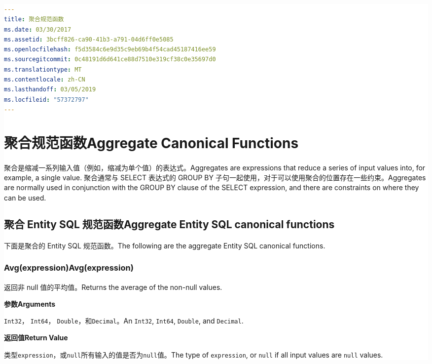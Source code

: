 ```yaml
---
title: 聚合规范函数
ms.date: 03/30/2017
ms.assetid: 3bcff826-ca90-41b3-a791-04d6ff0e5085
ms.openlocfilehash: f5d3584c6e9d35c9eb69b4f54cad45187416ee59
ms.sourcegitcommit: 0c48191d6d641ce88d7510e319cf38c0e35697d0
ms.translationtype: MT
ms.contentlocale: zh-CN
ms.lasthandoff: 03/05/2019
ms.locfileid: "57372797"
---
```

# <a name="aggregate-canonical-functions"></a><span data-ttu-id="66469-102">聚合规范函数</span><span class="sxs-lookup"><span data-stu-id="66469-102">Aggregate Canonical Functions</span></span>

<span data-ttu-id="66469-103">聚合是缩减一系列输入值（例如，缩减为单个值）的表达式。</span><span class="sxs-lookup"><span data-stu-id="66469-103">Aggregates are expressions that reduce a series of input values into, for example, a single value.</span></span> <span data-ttu-id="66469-104">聚合通常与 SELECT 表达式的 GROUP BY 子句一起使用，对于可以使用聚合的位置存在一些约束。</span><span class="sxs-lookup"><span data-stu-id="66469-104">Aggregates are normally used in conjunction with the GROUP BY clause of the SELECT expression, and there are constraints on where they can be used.</span></span>

## <a name="aggregate-entity-sql-canonical-functions"></a><span data-ttu-id="66469-105">聚合 Entity SQL 规范函数</span><span class="sxs-lookup"><span data-stu-id="66469-105">Aggregate Entity SQL canonical functions</span></span>

<span data-ttu-id="66469-106">下面是聚合的 Entity SQL 规范函数。</span><span class="sxs-lookup"><span data-stu-id="66469-106">The following are the aggregate Entity SQL canonical functions.</span></span>

### <a name="avgexpression"></a><span data-ttu-id="66469-107">Avg(expression)</span><span class="sxs-lookup"><span data-stu-id="66469-107">Avg(expression)</span></span>

<span data-ttu-id="66469-108">返回非 null 值的平均值。</span><span class="sxs-lookup"><span data-stu-id="66469-108">Returns the average of the non-null values.</span></span>

<span data-ttu-id="66469-109">**参数**</span><span class="sxs-lookup"><span data-stu-id="66469-109">**Arguments**</span></span>

<span data-ttu-id="66469-110">`Int32`， `Int64`， `Double`，和`Decimal`。</span><span class="sxs-lookup"><span data-stu-id="66469-110">An `Int32`, `Int64`, `Double`, and `Decimal`.</span></span>

<span data-ttu-id="66469-111">**返回值**</span><span class="sxs-lookup"><span data-stu-id="66469-111">**Return Value**</span></span>

<span data-ttu-id="66469-112">类型`expression`，或`null`所有输入的值是否为`null`值。</span><span class="sxs-lookup"><span data-stu-id="66469-112">The type of `expression`, or `null` if all input values are `null` values.</span></span>

